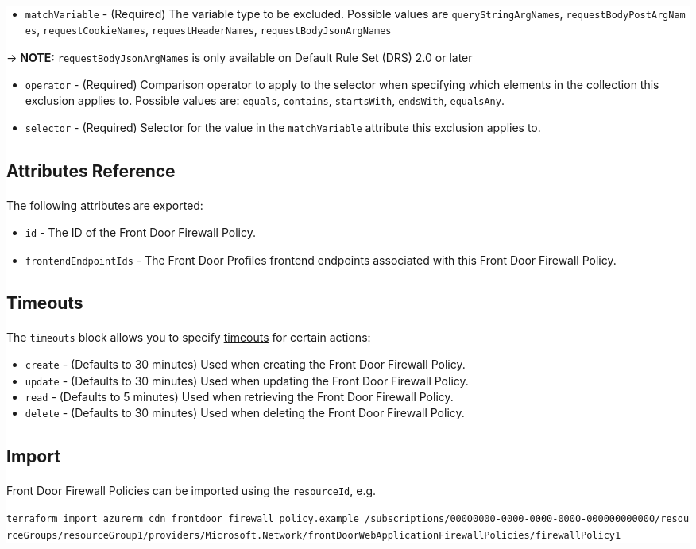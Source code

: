 * `matchVariable` - (Required) The variable type to be excluded. Possible values are `queryStringArgNames`, `requestBodyPostArgNames`, `requestCookieNames`, `requestHeaderNames`, `requestBodyJsonArgNames`

\-> **NOTE:** `requestBodyJsonArgNames` is only available on Default Rule Set (DRS) 2.0 or later

*   `operator` - (Required) Comparison operator to apply to the selector when specifying which elements in the collection this exclusion applies to. Possible values are: `equals`, `contains`, `startsWith`, `endsWith`, `equalsAny`.

*   `selector` - (Required) Selector for the value in the `matchVariable` attribute this exclusion applies to.

## Attributes Reference

The following attributes are exported:

*   `id` - The ID of the Front Door Firewall Policy.

*   `frontendEndpointIds` - The Front Door Profiles frontend endpoints associated with this Front Door Firewall Policy.

## Timeouts

The `timeouts` block allows you to specify [timeouts](https://www.terraform.io/docs/configuration/resources.html#timeouts) for certain actions:

* `create` - (Defaults to 30 minutes) Used when creating the Front Door Firewall Policy.
* `update` - (Defaults to 30 minutes) Used when updating the Front Door Firewall Policy.
* `read` - (Defaults to 5 minutes) Used when retrieving the Front Door Firewall Policy.
* `delete` - (Defaults to 30 minutes) Used when deleting the Front Door Firewall Policy.

## Import

Front Door Firewall Policies can be imported using the `resourceId`, e.g.

```shell
terraform import azurerm_cdn_frontdoor_firewall_policy.example /subscriptions/00000000-0000-0000-0000-000000000000/resourceGroups/resourceGroup1/providers/Microsoft.Network/frontDoorWebApplicationFirewallPolicies/firewallPolicy1
```
